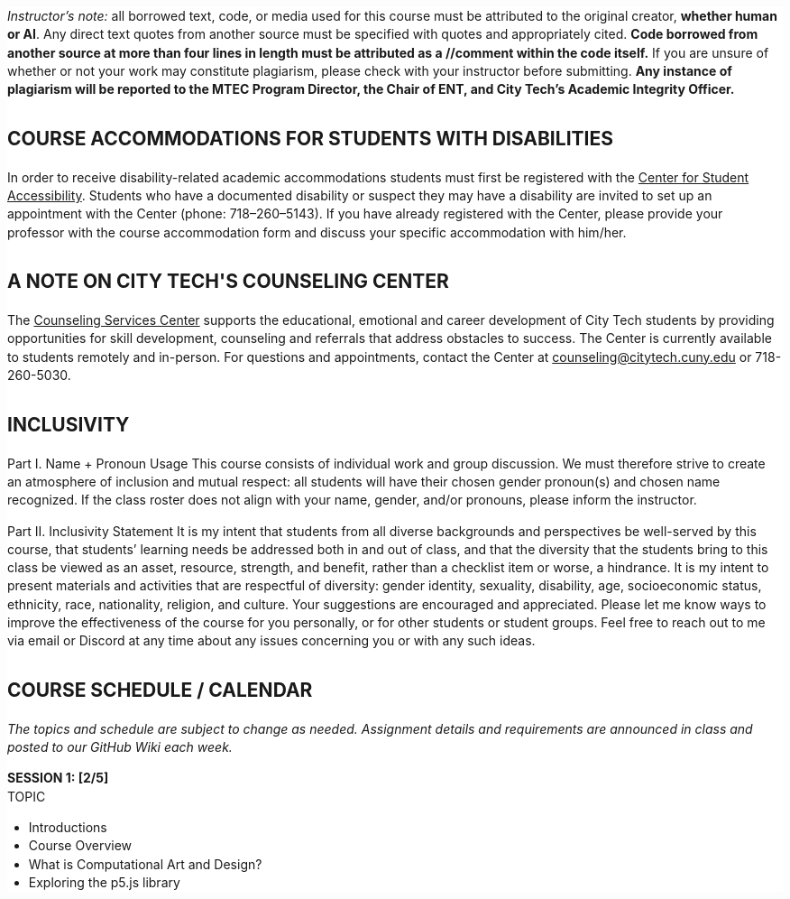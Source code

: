 _Instructor’s note:_ all borrowed text, code, or media used for this course must be attributed to the original creator, **whether human or AI**. Any direct text quotes from another source must be specified with quotes and appropriately cited. **Code borrowed from another source at more than four lines in length must be attributed as a //comment within the code itself.** If you are unsure of whether or not your work may constitute plagiarism, please check with your instructor before submitting. **Any instance of plagiarism will be reported to the MTEC Program Director, the Chair of ENT, and City Tech’s Academic Integrity Officer.**      


## COURSE ACCOMMODATIONS FOR STUDENTS WITH DISABILITIES    
In order to receive disability-related academic accommodations students must first be registered with the [Center for Student Accessibility](http://www.citytech.cuny.edu/accessibility/). Students who have a documented disability or suspect they may have a disability are invited to set up an appointment with the Center (phone: 718–260–5143). If you have already registered with the Center, please provide your professor with the course accommodation form and discuss your specific accommodation with him/her.  

  
## A NOTE ON CITY TECH'S COUNSELING CENTER     
The [Counseling Services Center](http://www.citytech.cuny.edu/counseling/) supports the educational, emotional and career development of City Tech students by providing opportunities for skill development, counseling and referrals that address obstacles to success. The Center is currently available to students remotely and in-person. For questions and appointments, contact the Center at counseling@citytech.cuny.edu or 718-260-5030.        

   
## INCLUSIVITY 
Part I. Name + Pronoun Usage 
This course consists of individual work and group discussion. We must therefore strive to create an atmosphere of inclusion and mutual respect: all students will have their chosen gender pronoun(s) and chosen name recognized. If the class roster does not align with your name, gender, and/or pronouns, please inform the instructor.    

Part II. Inclusivity Statement
It is my intent that students from all diverse backgrounds and perspectives be well-served by this course, that students’ learning needs be addressed both in and out of class, and that the diversity that the students bring to this class be viewed as an asset, resource, strength, and benefit, rather than a checklist item or worse, a hindrance. It is my intent to present materials and activities that are respectful of diversity: gender identity, sexuality, disability, age, socioeconomic status, ethnicity, race, nationality, religion, and culture. Your suggestions are encouraged and appreciated. Please let me know ways to improve the effectiveness of the course for you personally, or for other students or student groups. Feel free to reach out to me via email or Discord at any time about any issues concerning you or with any such ideas.
  
  
## COURSE SCHEDULE / CALENDAR  
_The topics and schedule are subject to change as needed. Assignment details and requirements are announced in class and posted to our GitHub Wiki each week._  

**SESSION 1: [2/5]**   
TOPIC   
* Introductions   
* Course Overview   
* What is Computational Art and Design?
* Exploring the p5.js library 
